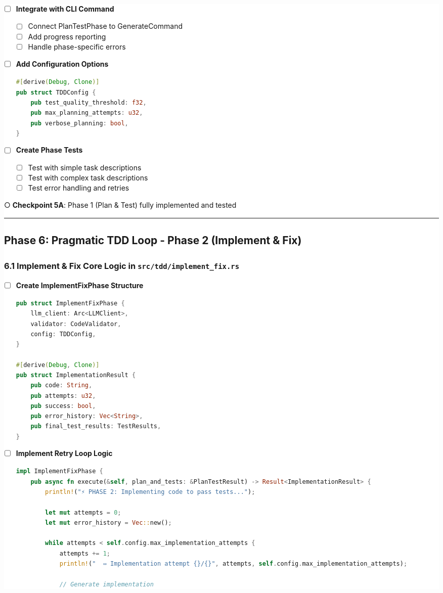 - [ ] **Integrate with CLI Command**
  - [ ] Connect PlanTestPhase to GenerateCommand
  - [ ] Add progress reporting
  - [ ] Handle phase-specific errors

- [ ] **Add Configuration Options**

  ```rust
  #[derive(Debug, Clone)]
  pub struct TDDConfig {
      pub test_quality_threshold: f32,
      pub max_planning_attempts: u32,
      pub verbose_planning: bool,
  }
  ```

- [ ] **Create Phase Tests**
  - [ ] Test with simple task descriptions
  - [ ] Test with complex task descriptions
  - [ ] Test error handling and retries

○ **Checkpoint 5A**: Phase 1 (Plan & Test) fully implemented and tested

---

## Phase 6: Pragmatic TDD Loop - Phase 2 (Implement & Fix)

### 6.1 Implement & Fix Core Logic in `src/tdd/implement_fix.rs`

- [ ] **Create ImplementFixPhase Structure**

  ```rust
  pub struct ImplementFixPhase {
      llm_client: Arc<LLMClient>,
      validator: CodeValidator,
      config: TDDConfig,
  }
  
  #[derive(Debug, Clone)]
  pub struct ImplementationResult {
      pub code: String,
      pub attempts: u32,
      pub success: bool,
      pub error_history: Vec<String>,
      pub final_test_results: TestResults,
  }
  ```

- [ ] **Implement Retry Loop Logic**

  ```rust
  impl ImplementFixPhase {
      pub async fn execute(&self, plan_and_tests: &PlanTestResult) -> Result<ImplementationResult> {
          println!("⚡ PHASE 2: Implementing code to pass tests...");
          
          let mut attempts = 0;
          let mut error_history = Vec::new();
          
          while attempts < self.config.max_implementation_attempts {
              attempts += 1;
              println!("  ⇔ Implementation attempt {}/{}", attempts, self.config.max_implementation_attempts);
              
              // Generate implementation
  ```